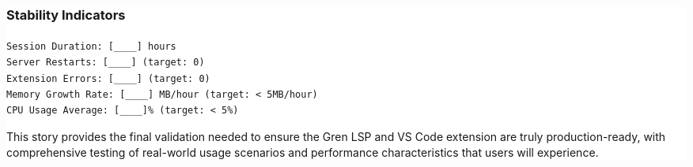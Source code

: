 ### Stability Indicators
```
Session Duration: [____] hours
Server Restarts: [____] (target: 0)
Extension Errors: [____] (target: 0)
Memory Growth Rate: [____] MB/hour (target: < 5MB/hour)
CPU Usage Average: [____]% (target: < 5%)
```

This story provides the final validation needed to ensure the Gren LSP and VS Code extension are truly production-ready, with comprehensive testing of real-world usage scenarios and performance characteristics that users will experience.